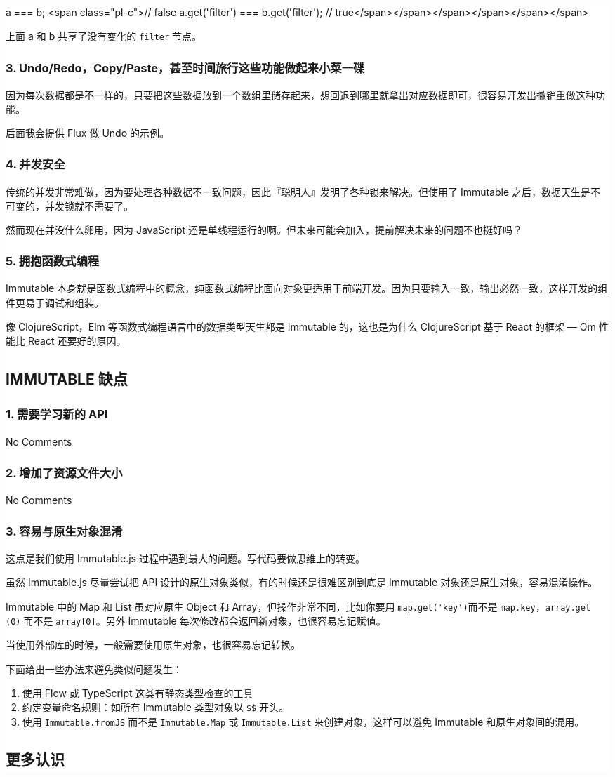 a === b; &lt;span class="pl-c">// false
a.get('filter') === b.get('filter'); // true&lt;/span>&lt;/span>&lt;/span>&lt;/span>&lt;/span>&lt;/span></code></pre>
</div>

上面 a 和 b 共享了没有变化的 `filter` 节点。

### 3. Undo/Redo，Copy/Paste，甚至时间旅行这些功能做起来小菜一碟

因为每次数据都是不一样的，只要把这些数据放到一个数组里储存起来，想回退到哪里就拿出对应数据即可，很容易开发出撤销重做这种功能。

后面我会提供 Flux 做 Undo 的示例。

### 4. 并发安全

传统的并发非常难做，因为要处理各种数据不一致问题，因此『聪明人』发明了各种锁来解决。但使用了 Immutable 之后，数据天生是不可变的，并发锁就不需要了。

然而现在并没什么卵用，因为 JavaScript 还是单线程运行的啊。但未来可能会加入，提前解决未来的问题不也挺好吗？

### 5. 拥抱函数式编程

Immutable 本身就是函数式编程中的概念，纯函数式编程比面向对象更适用于前端开发。因为只要输入一致，输出必然一致，这样开发的组件更易于调试和组装。

像 ClojureScript，Elm 等函数式编程语言中的数据类型天生都是 Immutable 的，这也是为什么 ClojureScript 基于 React 的框架 &#8212; Om 性能比 React 还要好的原因。

## IMMUTABLE 缺点

### 1. 需要学习新的 API

No Comments

### 2. 增加了资源文件大小

No Comments

### 3. 容易与原生对象混淆

这点是我们使用 Immutable.js 过程中遇到最大的问题。写代码要做思维上的转变。

虽然 Immutable.js 尽量尝试把 API 设计的原生对象类似，有的时候还是很难区别到底是 Immutable 对象还是原生对象，容易混淆操作。

Immutable 中的 Map 和 List 虽对应原生 Object 和 Array，但操作非常不同，比如你要用 `map.get('key')`而不是 `map.key`，`array.get(0)` 而不是 `array[0]`。另外 Immutable 每次修改都会返回新对象，也很容易忘记赋值。

当使用外部库的时候，一般需要使用原生对象，也很容易忘记转换。

下面给出一些办法来避免类似问题发生：

  1. 使用 Flow 或 TypeScript 这类有静态类型检查的工具
  2. 约定变量命名规则：如所有 Immutable 类型对象以 `$$` 开头。
  3. 使用 `Immutable.fromJS` 而不是 `Immutable.Map` 或 `Immutable.List` 来创建对象，这样可以避免 Immutable 和原生对象间的混用。

## 更多认识


 [1]: https://github.com/swannodette/mori
 [2]: https://github.com/mquan/cortex
 [3]: https://github.com/chenmnkken
 [4]: https://github.com/rackt/redux
 [5]: https://github.com/indexiatech/redux-immutablejs
 [6]: https://github.com/sebmarkbage/ecmascript-immutable-data-structures